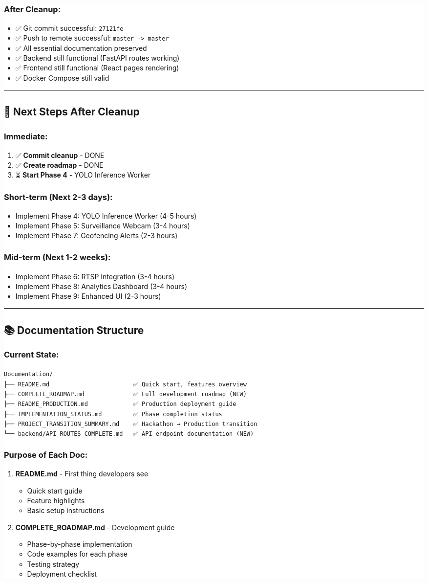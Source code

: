 ### After Cleanup:
- ✅ Git commit successful: `27121fe`
- ✅ Push to remote successful: `master -> master`
- ✅ All essential documentation preserved
- ✅ Backend still functional (FastAPI routes working)
- ✅ Frontend still functional (React pages rendering)
- ✅ Docker Compose still valid

---

## 🔄 Next Steps After Cleanup

### Immediate:
1. ✅ **Commit cleanup** - DONE
2. ✅ **Create roadmap** - DONE
3. ⏳ **Start Phase 4** - YOLO Inference Worker

### Short-term (Next 2-3 days):
- Implement Phase 4: YOLO Inference Worker (4-5 hours)
- Implement Phase 5: Surveillance Webcam (3-4 hours)
- Implement Phase 7: Geofencing Alerts (2-3 hours)

### Mid-term (Next 1-2 weeks):
- Implement Phase 6: RTSP Integration (3-4 hours)
- Implement Phase 8: Analytics Dashboard (3-4 hours)
- Implement Phase 9: Enhanced UI (2-3 hours)

---

## 📚 Documentation Structure

### Current State:
```
Documentation/
├── README.md                        ✅ Quick start, features overview
├── COMPLETE_ROADMAP.md              ✅ Full development roadmap (NEW)
├── README_PRODUCTION.md             ✅ Production deployment guide
├── IMPLEMENTATION_STATUS.md         ✅ Phase completion status
├── PROJECT_TRANSITION_SUMMARY.md    ✅ Hackathon → Production transition
└── backend/API_ROUTES_COMPLETE.md   ✅ API endpoint documentation (NEW)
```

### Purpose of Each Doc:

1. **README.md** - First thing developers see
   - Quick start guide
   - Feature highlights
   - Basic setup instructions

2. **COMPLETE_ROADMAP.md** - Development guide
   - Phase-by-phase implementation
   - Code examples for each phase
   - Testing strategy
   - Deployment checklist
